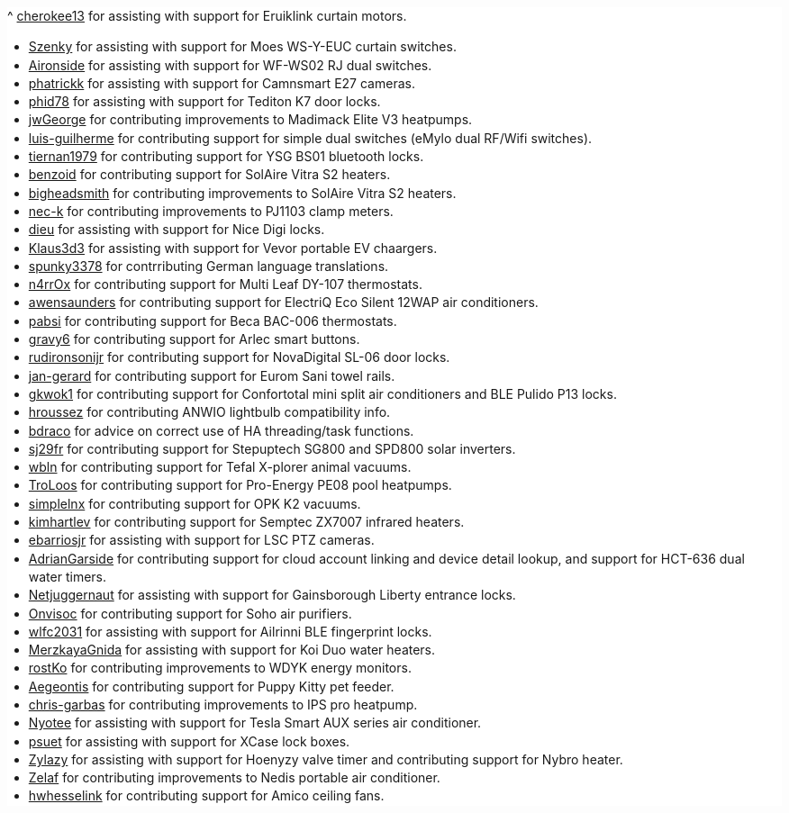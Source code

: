 ^ [cherokee13](https://github.com/cherokee13) for assisting with support for Eruiklink curtain motors.
- [Szenky](https://github.com/Szensky) for assisting with support for Moes WS-Y-EUC curtain switches.
- [Aironside](https://github.com/Aironside) for assisting with support for WF-WS02 RJ dual switches.
- [phatrickk](https://github.com/phatrickk) for assisting with support for Camnsmart E27 cameras.
- [phid78](https://github.com/phid78) for assisting with support for Tediton K7 door locks.
- [jwGeorge](https://github.com/jwGeorge) for contributing improvements to Madimack Elite V3 heatpumps.
- [luis-guilherme](https://github.com/luis-guilherme) for contributing support  for simple dual switches (eMylo dual RF/Wifi switches).
- [tiernan1979](https://github.com/tiernan1979) for contributing support for YSG BS01 bluetooth locks.
- [benzoid](https://github.com/benzoid) for contributing support for SolAire Vitra S2 heaters.
- [bigheadsmith](https://github.com/bigheadsmith) for contributing improvements to SolAire Vitra S2 heaters.
- [nec-k](https://github.com/nec-k) for contributing improvements to PJ1103 clamp meters.
- [dieu](https://github.com/dieu) for assisting with support for Nice Digi locks.
- [Klaus3d3](https://github.com/Klaus3d3) for assisting with support for Vevor portable EV chaargers.
- [spunky3378](https://github.com/spunky3378) for contrributing German language translations.
- [n4rrOx](https://github.com/n4rrOx) for contributing support for Multi Leaf DY-107 thermostats.
- [awensaunders](https://github.com/awensaunders) for contributing support for ElectriQ Eco Silent 12WAP air conditioners.
- [pabsi](https://github.com/pabsi) for contributing support for Beca BAC-006 thermostats.
- [gravy6](https://github.com/gravy6) for contributing support for Arlec smart buttons.
- [rudironsonijr](https://github.com/rudironsonijr) for contributing support for NovaDigital SL-06 door locks.
- [jan-gerard](https://github.com/jan-gerard) for contributing support for Eurom Sani towel rails.
- [gkwok1](https://github.com/gkwok1) for contributing support for Confortotal mini split air conditioners and BLE Pulido P13 locks.
- [hroussez](https://github.com/hroussez) for contributing ANWIO lightbulb compatibility info.
- [bdraco](https://github.com/bdraco) for advice on correct use of HA threading/task functions.
- [sj29fr](https://github.com/sj29fr) for contributing support for Stepuptech SG800 and SPD800 solar inverters.
- [wbln](https://github.com/wbln) for contributing support for Tefal X-plorer animal vacuums.
- [TroLoos](https://github.com/TroLoos) for contributing support for Pro-Energy PE08 pool heatpumps.
- [simplelnx](https://github.com/simplelnx) for contributing support for OPK K2 vacuums.
- [kimhartlev](https://github.com/kimhartlev) for contributing support for Semptec ZX7007 infrared heaters.
- [ebarriosjr](https://github.com/ebarriosjr) for assisting with support for LSC PTZ cameras.
- [AdrianGarside](https://github.com/AdrianGarside) for contributing support for cloud account linking and device detail lookup, and support for HCT-636 dual water timers.
- [Netjuggernaut](https://github.com/Netjuggernaut) for assisting with support for Gainsborough Liberty entrance locks.
- [Onvisoc](https://github.com/Onvisoc) for contributing support for Soho air purifiers.
- [wlfc2031](https://github.com/wlfc2031) for assisting with support for Ailrinni BLE fingerprint locks.
- [MerzkayaGnida](https://github.com/MerzkayaGnida) for assisting with support for Koi Duo water heaters.
- [rostKo](https://github.com/rostKo) for contributing improvements to WDYK energy monitors.
- [Aegeontis](https://github.com/Aegeontis) for contributing support for Puppy Kitty pet feeder.
- [chris-garbas](https://github.com/chris-garbas) for contributing improvements to IPS pro heatpump.
- [Nyotee](https://github.com/Nyotee) for assisting with support for Tesla Smart AUX series air conditioner.
- [psuet](https://github.com/psuet) for assisting with support for XCase lock boxes.
- [Zylazy](https://github.com/Zylazy) for assisting with support for Hoenyzy valve timer and contributing support for Nybro heater.
- [Zelaf](https://github.com/Zelaf) for contributing improvements to Nedis portable air conditioner.
- [hwhesselink](https://github.com/hwhesselink) for contributing support for Amico ceiling fans.